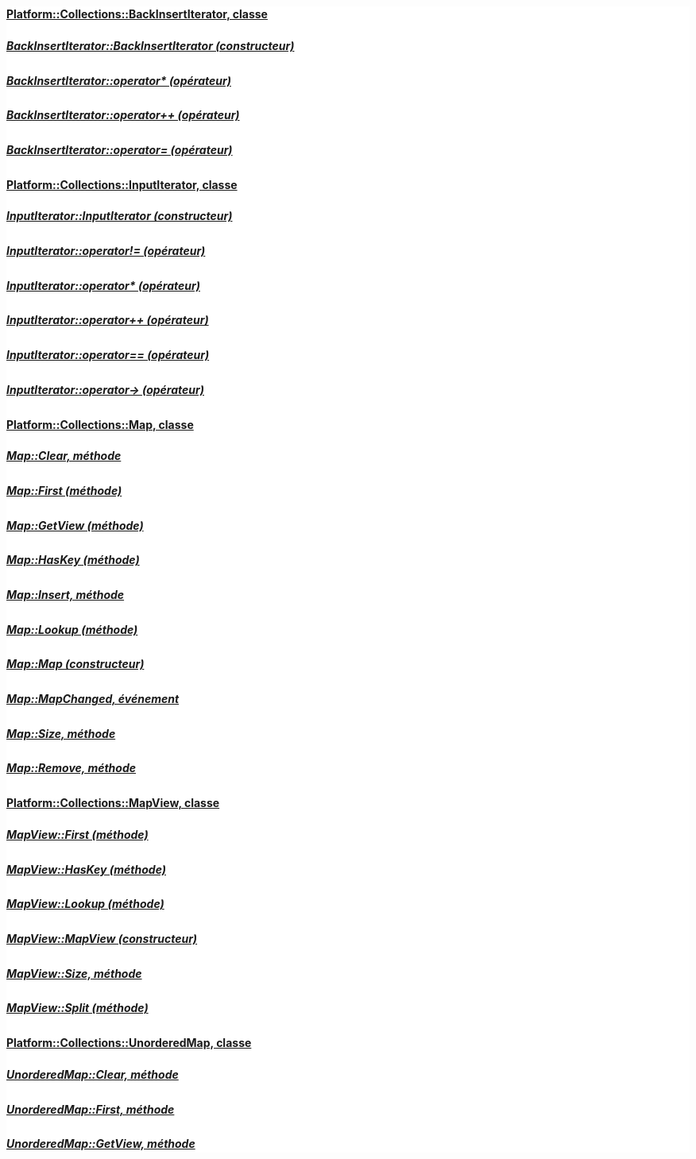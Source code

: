 #### [Platform::Collections::BackInsertIterator, classe](platform-collections-backinsertiterator-class.md)
##### [BackInsertIterator::BackInsertIterator (constructeur)](backinsertiterator-backinsertiterator-constructor.md)
##### [BackInsertIterator::operator* (opérateur)](backinsertiterator-operator-dereference-operator.md)
##### [BackInsertIterator::operator++ (opérateur)](backinsertiterator-operator-increment-operator.md)
##### [BackInsertIterator::operator= (opérateur)](backinsertiterator-operator-assign-operator.md)
#### [Platform::Collections::InputIterator, classe](platform-collections-inputiterator-class.md)
##### [InputIterator::InputIterator (constructeur)](inputiterator-inputiterator-constructor.md)
##### [InputIterator::operator!= (opérateur)](inputiterator-operator-inequality-operator.md)
##### [InputIterator::operator* (opérateur)](inputiterator-operator-decrementoperator.md)
##### [InputIterator::operator++ (opérateur)](inputiterator-operator-increment-operator.md)
##### [InputIterator::operator== (opérateur)](inputiterator-operator-equality-operator.md)
##### [InputIterator::operator-> (opérateur)](inputiterator-operator-arrow-operator.md)
#### [Platform::Collections::Map, classe](platform-collections-map-class.md)
##### [Map::Clear, méthode](map-clear-method.md)
##### [Map::First (méthode)](map-first-method.md)
##### [Map::GetView (méthode)](map-getview-method.md)
##### [Map::HasKey (méthode)](map-haskey-method.md)
##### [Map::Insert, méthode](map-insert-method.md)
##### [Map::Lookup (méthode)](map-lookup-method.md)
##### [Map::Map (constructeur)](map-map-constructor.md)
##### [Map::MapChanged, événement](map-mapchanged-event.md)
##### [Map::Size, méthode](map-size-method.md)
##### [Map::Remove, méthode](map-remove-method.md)
#### [Platform::Collections::MapView, classe](platform-collections-mapview-class.md)
##### [MapView::First (méthode)](mapview-first-method.md)
##### [MapView::HasKey (méthode)](mapview-haskey-method.md)
##### [MapView::Lookup (méthode)](mapview-lookup-method.md)
##### [MapView::MapView (constructeur)](mapview-mapview-constructor.md)
##### [MapView::Size, méthode](mapview-size-method.md)
##### [MapView::Split (méthode)](mapview-split-method.md)
#### [Platform::Collections::UnorderedMap, classe](platform-collections-unorderedmap-class.md)
##### [UnorderedMap::Clear, méthode](unorderedmap-clear-method.md)
##### [UnorderedMap::First, méthode](unorderedmap-first-method.md)
##### [UnorderedMap::GetView, méthode](unorderedmap-getview-method.md)
